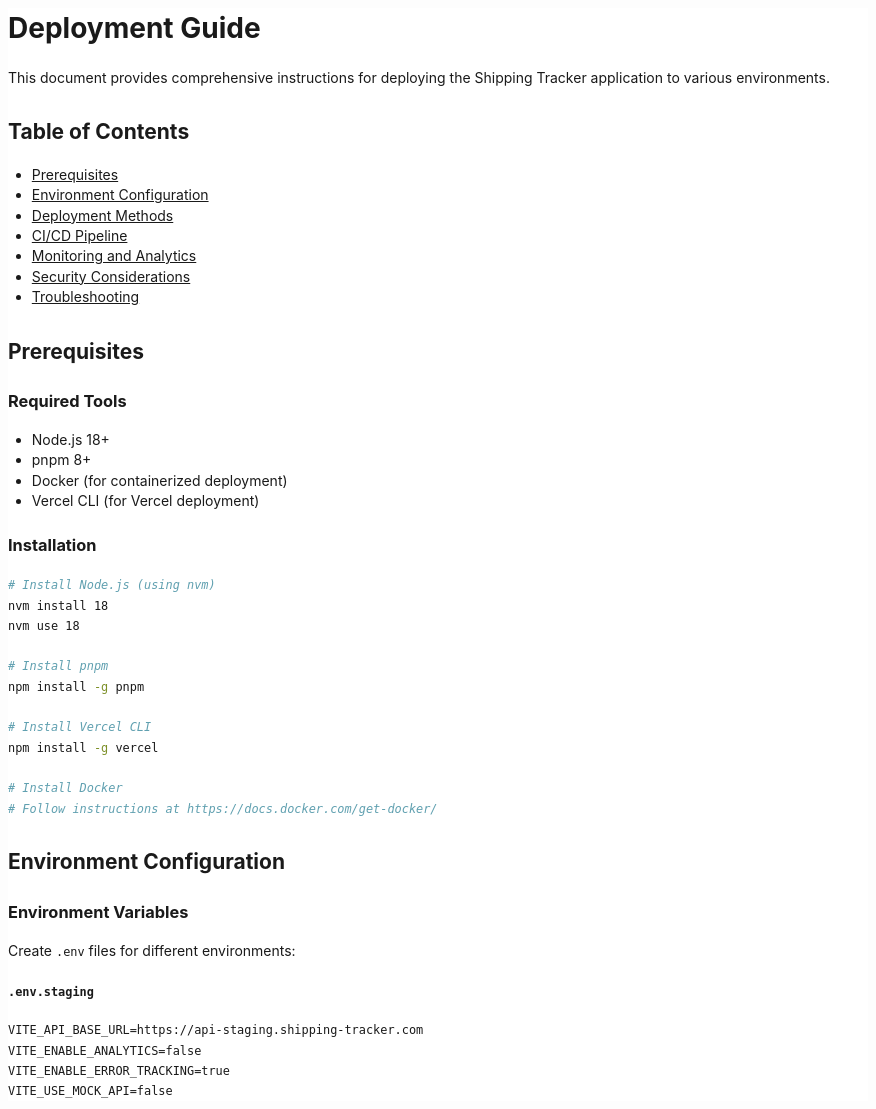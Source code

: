 # Deployment Guide

This document provides comprehensive instructions for deploying the Shipping Tracker application to various environments.

## Table of Contents

- [Prerequisites](#prerequisites)
- [Environment Configuration](#environment-configuration)
- [Deployment Methods](#deployment-methods)
- [CI/CD Pipeline](#cicd-pipeline)
- [Monitoring and Analytics](#monitoring-and-analytics)
- [Security Considerations](#security-considerations)
- [Troubleshooting](#troubleshooting)

## Prerequisites

### Required Tools

- Node.js 18+ 
- pnpm 8+
- Docker (for containerized deployment)
- Vercel CLI (for Vercel deployment)

### Installation

```bash
# Install Node.js (using nvm)
nvm install 18
nvm use 18

# Install pnpm
npm install -g pnpm

# Install Vercel CLI
npm install -g vercel

# Install Docker
# Follow instructions at https://docs.docker.com/get-docker/
```

## Environment Configuration

### Environment Variables

Create `.env` files for different environments:

#### `.env.staging`
```env
VITE_API_BASE_URL=https://api-staging.shipping-tracker.com
VITE_ENABLE_ANALYTICS=false
VITE_ENABLE_ERROR_TRACKING=true
VITE_USE_MOCK_API=false
```
